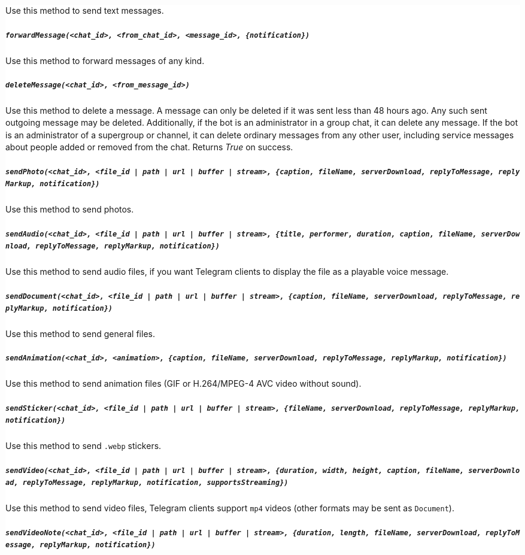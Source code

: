 Use this method to send text messages.

##### `forwardMessage(<chat_id>, <from_chat_id>, <message_id>, {notification})`

Use this method to forward messages of any kind.

##### `deleteMessage(<chat_id>, <from_message_id>)`

Use this method to delete a message. A message can only be deleted if it was sent less than 48 hours ago. Any such sent outgoing message may be deleted. Additionally, if the bot is an administrator in a group chat, it can delete any message. If the bot is an administrator of a supergroup or channel, it can delete ordinary messages from any other user, including service messages about people added or removed from the chat. Returns *True* on success.

##### `sendPhoto(<chat_id>, <file_id | path | url | buffer | stream>, {caption, fileName, serverDownload, replyToMessage, replyMarkup, notification})`

Use this method to send photos.

##### `sendAudio(<chat_id>, <file_id | path | url | buffer | stream>, {title, performer, duration, caption, fileName, serverDownload, replyToMessage, replyMarkup, notification})`

Use this method to send audio files, if you want Telegram clients to display the file as a playable voice message.

##### `sendDocument(<chat_id>, <file_id | path | url | buffer | stream>, {caption, fileName, serverDownload, replyToMessage, replyMarkup, notification})`

Use this method to send general files.

##### `sendAnimation(<chat_id>, <animation>, {caption, fileName, serverDownload, replyToMessage, replyMarkup, notification})`

Use this method to send animation files (GIF or H.264/MPEG-4 AVC video without sound).

##### `sendSticker(<chat_id>, <file_id | path | url | buffer | stream>, {fileName, serverDownload, replyToMessage, replyMarkup, notification})`

Use this method to send `.webp` stickers.

##### `sendVideo(<chat_id>, <file_id | path | url | buffer | stream>, {duration, width, height, caption, fileName, serverDownload, replyToMessage, replyMarkup, notification, supportsStreaming})`

Use this method to send video files, Telegram clients support `mp4` videos (other formats may be sent as `Document`).

##### `sendVideoNote(<chat_id>, <file_id | path | url | buffer | stream>, {duration, length, fileName, serverDownload, replyToMessage, replyMarkup, notification})`
